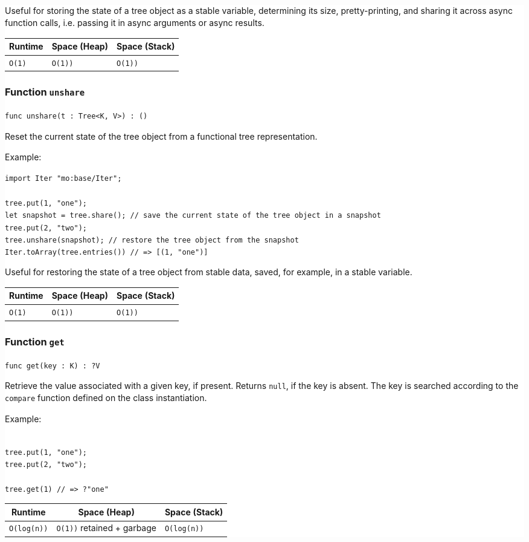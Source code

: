  Useful for storing the state of a tree object as a stable variable, determining its size, pretty-printing, and sharing it across async function calls,
 i.e. passing it in async arguments or async results.

| Runtime        | Space (Heap) | Space (Stack) |
|----------------|--------------|----------------|
| `O(1)`  | `O(1))`        | `O(1))`    |


### Function `unshare`
``` motoko no-repl
func unshare(t : Tree<K, V>) : ()
```

 Reset the current state of the tree object from a functional tree representation.

 Example:
 ```motoko include=initialize
 import Iter "mo:base/Iter";

 tree.put(1, "one");
 let snapshot = tree.share(); // save the current state of the tree object in a snapshot
 tree.put(2, "two");
 tree.unshare(snapshot); // restore the tree object from the snapshot
 Iter.toArray(tree.entries()) // => [(1, "one")]
 ```

 Useful for restoring the state of a tree object from stable data, saved, for example, in a stable variable.

| Runtime        | Space (Heap) | Space (Stack) |
|----------------|--------------|----------------|
| `O(1)`  | `O(1))`       | `O(1))`    |


### Function `get`
``` motoko no-repl
func get(key : K) : ?V
```

 Retrieve the value associated with a given key, if present. Returns `null`, if the key is absent.
 The key is searched according to the `compare` function defined on the class instantiation.

 Example:
 ```motoko include=initialize

 tree.put(1, "one");
 tree.put(2, "two");

 tree.get(1) // => ?"one"
 ```

| Runtime        | Space (Heap) | Space (Stack) |
|----------------|--------------|----------------|
| `O(log(n))`  | `O(1))` retained + garbage        | `O(log(n))`    |
